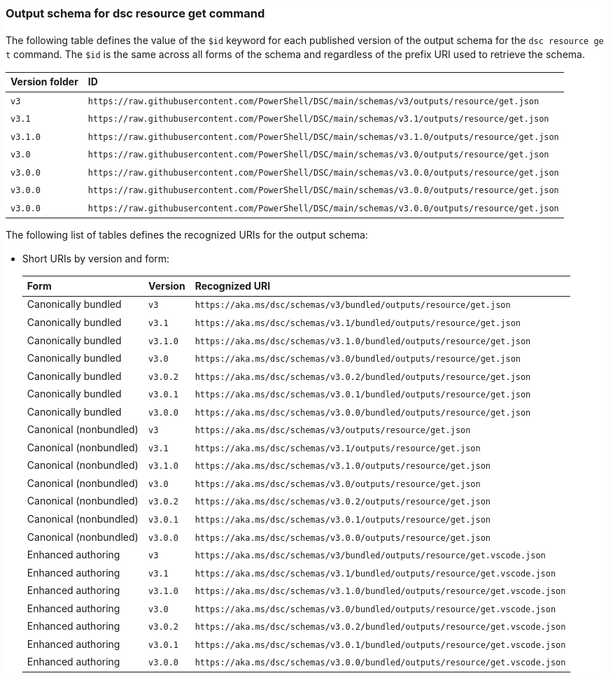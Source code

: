 ### Output schema for dsc resource get command

The following table defines the value of the `$id` keyword for each published version of the output
schema for the `dsc resource get` command. The `$id` is the same across all forms of the schema and
regardless of the prefix URI used to retrieve the schema.

| Version folder | ID                                                                                               |
|:---------------|:-------------------------------------------------------------------------------------------------|
| `v3`           | `https://raw.githubusercontent.com/PowerShell/DSC/main/schemas/v3/outputs/resource/get.json`     |
| `v3.1`         | `https://raw.githubusercontent.com/PowerShell/DSC/main/schemas/v3.1/outputs/resource/get.json`   |
| `v3.1.0`       | `https://raw.githubusercontent.com/PowerShell/DSC/main/schemas/v3.1.0/outputs/resource/get.json` |
| `v3.0`         | `https://raw.githubusercontent.com/PowerShell/DSC/main/schemas/v3.0/outputs/resource/get.json`   |
| `v3.0.0`       | `https://raw.githubusercontent.com/PowerShell/DSC/main/schemas/v3.0.0/outputs/resource/get.json` |
| `v3.0.0`       | `https://raw.githubusercontent.com/PowerShell/DSC/main/schemas/v3.0.0/outputs/resource/get.json` |
| `v3.0.0`       | `https://raw.githubusercontent.com/PowerShell/DSC/main/schemas/v3.0.0/outputs/resource/get.json` |

The following list of tables defines the recognized URIs for the output schema:

- Short URIs by version and form:

  | Form                   | Version  | Recognized URI                                                               |
  |:-----------------------|:---------|:-----------------------------------------------------------------------------|
  | Canonically bundled    | `v3`     | `https://aka.ms/dsc/schemas/v3/bundled/outputs/resource/get.json`            |
  | Canonically bundled    | `v3.1`   | `https://aka.ms/dsc/schemas/v3.1/bundled/outputs/resource/get.json`          |
  | Canonically bundled    | `v3.1.0` | `https://aka.ms/dsc/schemas/v3.1.0/bundled/outputs/resource/get.json`        |
  | Canonically bundled    | `v3.0`   | `https://aka.ms/dsc/schemas/v3.0/bundled/outputs/resource/get.json`          |
  | Canonically bundled    | `v3.0.2` | `https://aka.ms/dsc/schemas/v3.0.2/bundled/outputs/resource/get.json`        |
  | Canonically bundled    | `v3.0.1` | `https://aka.ms/dsc/schemas/v3.0.1/bundled/outputs/resource/get.json`        |
  | Canonically bundled    | `v3.0.0` | `https://aka.ms/dsc/schemas/v3.0.0/bundled/outputs/resource/get.json`        |
  | Canonical (nonbundled) | `v3`     | `https://aka.ms/dsc/schemas/v3/outputs/resource/get.json`                    |
  | Canonical (nonbundled) | `v3.1`   | `https://aka.ms/dsc/schemas/v3.1/outputs/resource/get.json`                  |
  | Canonical (nonbundled) | `v3.1.0` | `https://aka.ms/dsc/schemas/v3.1.0/outputs/resource/get.json`                |
  | Canonical (nonbundled) | `v3.0`   | `https://aka.ms/dsc/schemas/v3.0/outputs/resource/get.json`                  |
  | Canonical (nonbundled) | `v3.0.2` | `https://aka.ms/dsc/schemas/v3.0.2/outputs/resource/get.json`                |
  | Canonical (nonbundled) | `v3.0.1` | `https://aka.ms/dsc/schemas/v3.0.1/outputs/resource/get.json`                |
  | Canonical (nonbundled) | `v3.0.0` | `https://aka.ms/dsc/schemas/v3.0.0/outputs/resource/get.json`                |
  | Enhanced authoring     | `v3`     | `https://aka.ms/dsc/schemas/v3/bundled/outputs/resource/get.vscode.json`     |
  | Enhanced authoring     | `v3.1`   | `https://aka.ms/dsc/schemas/v3.1/bundled/outputs/resource/get.vscode.json`   |
  | Enhanced authoring     | `v3.1.0` | `https://aka.ms/dsc/schemas/v3.1.0/bundled/outputs/resource/get.vscode.json` |
  | Enhanced authoring     | `v3.0`   | `https://aka.ms/dsc/schemas/v3.0/bundled/outputs/resource/get.vscode.json`   |
  | Enhanced authoring     | `v3.0.2` | `https://aka.ms/dsc/schemas/v3.0.2/bundled/outputs/resource/get.vscode.json` |
  | Enhanced authoring     | `v3.0.1` | `https://aka.ms/dsc/schemas/v3.0.1/bundled/outputs/resource/get.vscode.json` |
  | Enhanced authoring     | `v3.0.0` | `https://aka.ms/dsc/schemas/v3.0.0/bundled/outputs/resource/get.vscode.json` |
